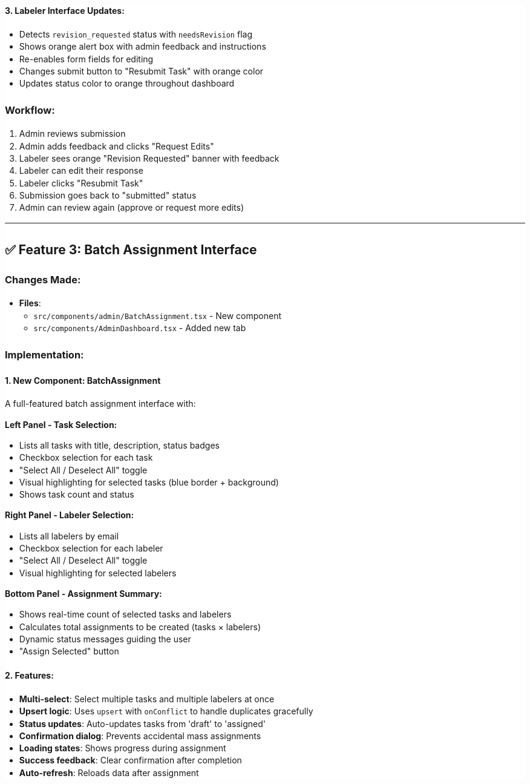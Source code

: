 #### 3. Labeler Interface Updates:
- Detects `revision_requested` status with `needsRevision` flag
- Shows orange alert box with admin feedback and instructions
- Re-enables form fields for editing
- Changes submit button to "Resubmit Task" with orange color
- Updates status color to orange throughout dashboard

### Workflow:
1. Admin reviews submission
2. Admin adds feedback and clicks "Request Edits"
3. Labeler sees orange "Revision Requested" banner with feedback
4. Labeler can edit their response
5. Labeler clicks "Resubmit Task"
6. Submission goes back to "submitted" status
7. Admin can review again (approve or request more edits)

---

## ✅ Feature 3: Batch Assignment Interface

### Changes Made:
- **Files**:
  - `src/components/admin/BatchAssignment.tsx` - New component
  - `src/components/AdminDashboard.tsx` - Added new tab

### Implementation:

#### 1. New Component: BatchAssignment
A full-featured batch assignment interface with:

**Left Panel - Task Selection:**
- Lists all tasks with title, description, status badges
- Checkbox selection for each task
- "Select All / Deselect All" toggle
- Visual highlighting for selected tasks (blue border + background)
- Shows task count and status

**Right Panel - Labeler Selection:**
- Lists all labelers by email
- Checkbox selection for each labeler
- "Select All / Deselect All" toggle
- Visual highlighting for selected labelers

**Bottom Panel - Assignment Summary:**
- Shows real-time count of selected tasks and labelers
- Calculates total assignments to be created (tasks × labelers)
- Dynamic status messages guiding the user
- "Assign Selected" button

#### 2. Features:
- **Multi-select**: Select multiple tasks and multiple labelers at once
- **Upsert logic**: Uses `upsert` with `onConflict` to handle duplicates gracefully
- **Status updates**: Auto-updates tasks from 'draft' to 'assigned'
- **Confirmation dialog**: Prevents accidental mass assignments
- **Loading states**: Shows progress during assignment
- **Success feedback**: Clear confirmation after completion
- **Auto-refresh**: Reloads data after assignment
